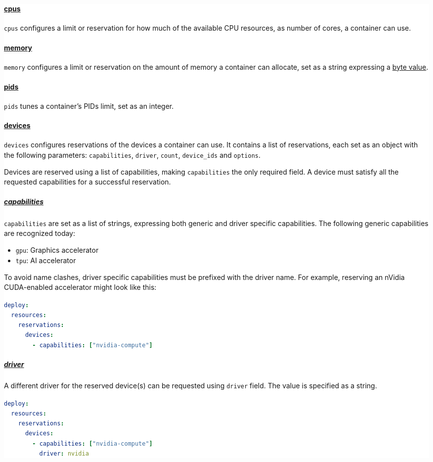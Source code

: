 #### [cpus](https://docs.docker.com/compose/compose-file/deploy/#cpus)

`cpus` configures a limit or reservation for how much of the available CPU resources, as number of cores, a container can use.

#### [memory](https://docs.docker.com/compose/compose-file/deploy/#memory)

`memory` configures a limit or reservation on the amount of memory a container can allocate, set as a string expressing a [byte value](https://docs.docker.com/compose/compose-file/11-extension/#specifying-byte-values).

#### [pids](https://docs.docker.com/compose/compose-file/deploy/#pids)

`pids` tunes a container’s PIDs limit, set as an integer.

#### [devices](https://docs.docker.com/compose/compose-file/deploy/#devices)

`devices` configures reservations of the devices a container can use. It contains a list of reservations, each set as an object with the following parameters: `capabilities`, `driver`, `count`, `device_ids` and `options`.

Devices are reserved using a list of capabilities, making `capabilities` the only required field. A device must satisfy all the requested capabilities for a successful reservation.

##### [capabilities](https://docs.docker.com/compose/compose-file/deploy/#capabilities)

`capabilities` are set as a list of strings, expressing both generic and driver specific capabilities. The following generic capabilities are recognized today:

- `gpu`: Graphics accelerator
- `tpu`: AI accelerator

To avoid name clashes, driver specific capabilities must be prefixed with the driver name. For example, reserving an nVidia CUDA-enabled accelerator might look like this:

```yml
deploy:
  resources:
    reservations:
      devices:
        - capabilities: ["nvidia-compute"]
```

##### [driver](https://docs.docker.com/compose/compose-file/deploy/#driver)

A different driver for the reserved device(s) can be requested using `driver` field. The value is specified as a string.

```yml
deploy:
  resources:
    reservations:
      devices:
        - capabilities: ["nvidia-compute"]
          driver: nvidia
```
